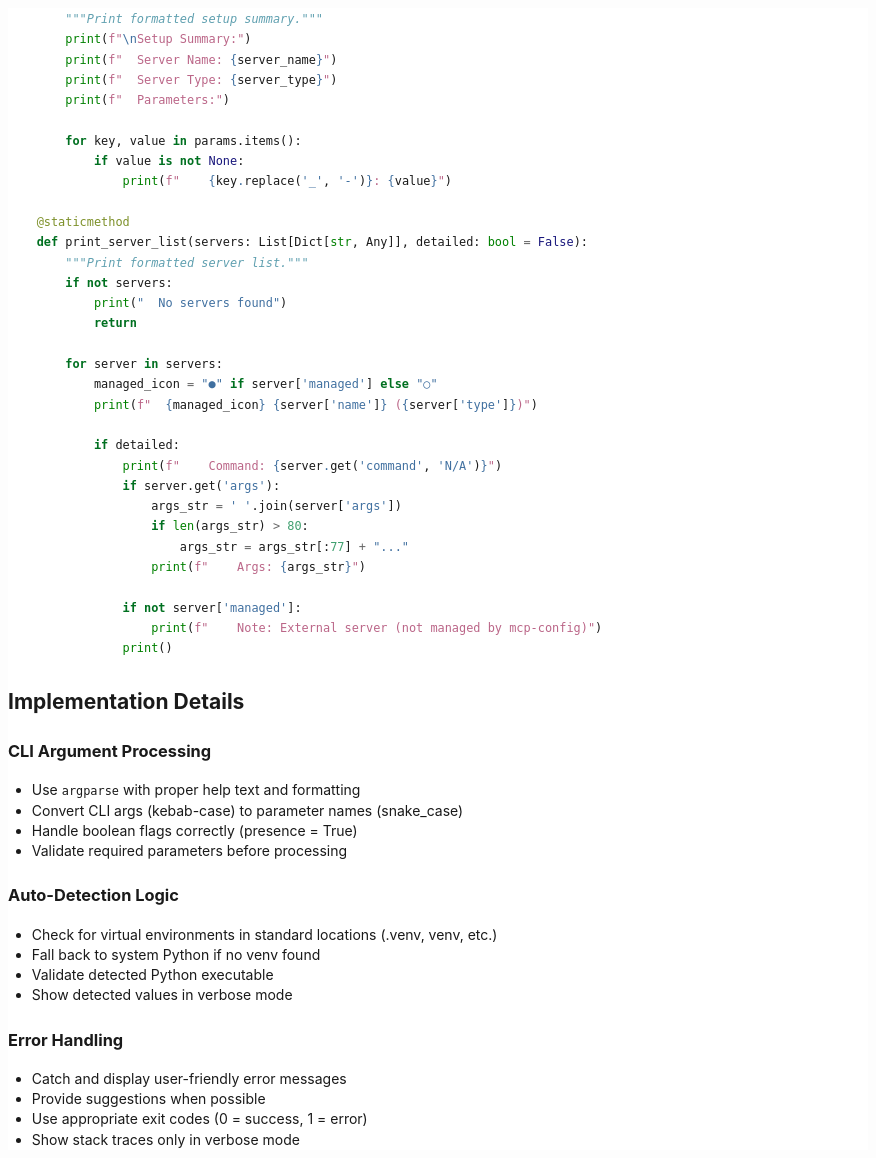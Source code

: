 ```python
        """Print formatted setup summary."""
        print(f"\nSetup Summary:")
        print(f"  Server Name: {server_name}")
        print(f"  Server Type: {server_type}")
        print(f"  Parameters:")
        
        for key, value in params.items():
            if value is not None:
                print(f"    {key.replace('_', '-')}: {value}")
    
    @staticmethod
    def print_server_list(servers: List[Dict[str, Any]], detailed: bool = False):
        """Print formatted server list."""
        if not servers:
            print("  No servers found")
            return
        
        for server in servers:
            managed_icon = "●" if server['managed'] else "○"
            print(f"  {managed_icon} {server['name']} ({server['type']})")
            
            if detailed:
                print(f"    Command: {server.get('command', 'N/A')}")
                if server.get('args'):
                    args_str = ' '.join(server['args'])
                    if len(args_str) > 80:
                        args_str = args_str[:77] + "..."
                    print(f"    Args: {args_str}")
                
                if not server['managed']:
                    print(f"    Note: External server (not managed by mcp-config)")
                print()
```

## Implementation Details

### CLI Argument Processing
- Use `argparse` with proper help text and formatting
- Convert CLI args (kebab-case) to parameter names (snake_case)
- Handle boolean flags correctly (presence = True)
- Validate required parameters before processing

### Auto-Detection Logic
- Check for virtual environments in standard locations (.venv, venv, etc.)
- Fall back to system Python if no venv found
- Validate detected Python executable
- Show detected values in verbose mode

### Error Handling
- Catch and display user-friendly error messages
- Provide suggestions when possible
- Use appropriate exit codes (0 = success, 1 = error)
- Show stack traces only in verbose mode

